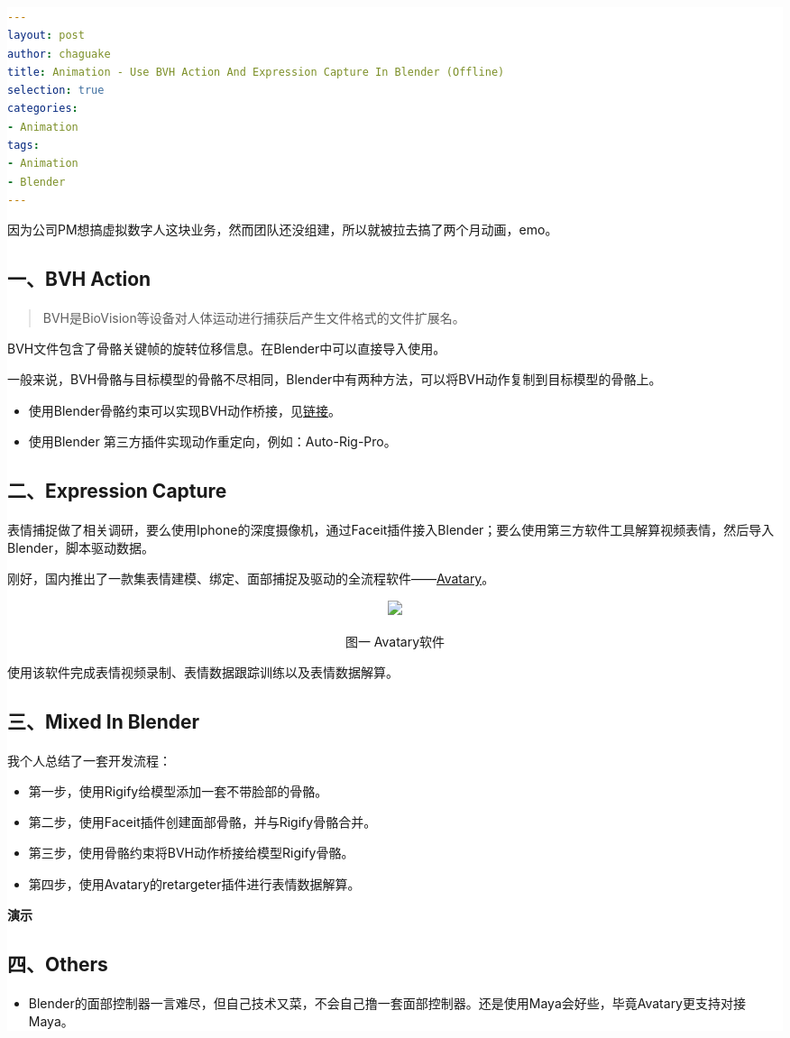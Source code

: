 ```yaml
---
layout: post
author: chaguake
title: Animation - Use BVH Action And Expression Capture In Blender (Offline)
selection: true
categories: 
- Animation
tags: 
- Animation
- Blender
---
```


因为公司PM想搞虚拟数字人这块业务，然而团队还没组建，所以就被拉去搞了两个月动画，emo。

## 一、BVH Action

> BVH是BioVision等设备对人体运动进行捕获后产生文件格式的文件扩展名。

BVH文件包含了骨骼关键帧的旋转位移信息。在Blender中可以直接导入使用。

一般来说，BVH骨骼与目标模型的骨骼不尽相同，Blender中有两种方法，可以将BVH动作复制到目标模型的骨骼上。

* 使用Blender骨骼约束可以实现BVH动作桥接，见[链接](https://www.bilibili.com/video/BV133411B7cc)。

* 使用Blender 第三方插件实现动作重定向，例如：Auto-Rig-Pro。

## 二、Expression Capture

表情捕捉做了相关调研，要么使用Iphone的深度摄像机，通过Faceit插件接入Blender；要么使用第三方软件工具解算视频表情，然后导入Blender，脚本驱动数据。

刚好，国内推出了一款集表情建模、绑定、面部捕捉及驱动的全流程软件——[Avatary](https://www.avatary.com/)。

<div align=center>
<img src="https://image.facegood.cc/wiki/26d0bef9e-c342-4a1c-9aae-3c3c564315ed.png"/>
<p>图一 Avatary软件</p>
</div>

使用该软件完成表情视频录制、表情数据跟踪训练以及表情数据解算。

## 三、Mixed In Blender

我个人总结了一套开发流程：

* 第一步，使用Rigify给模型添加一套不带脸部的骨骼。

* 第二步，使用Faceit插件创建面部骨骼，并与Rigify骨骼合并。

* 第三步，使用骨骼约束将BVH动作桥接给模型Rigify骨骼。

* 第四步，使用Avatary的retargeter插件进行表情数据解算。

**演示**

<video controls height='100%' width='100%' src="/enclosures/2022-04-19/Animation_Collage.MP4"></video>


## 四、Others

* Blender的面部控制器一言难尽，但自己技术又菜，不会自己撸一套面部控制器。还是使用Maya会好些，毕竟Avatary更支持对接Maya。


